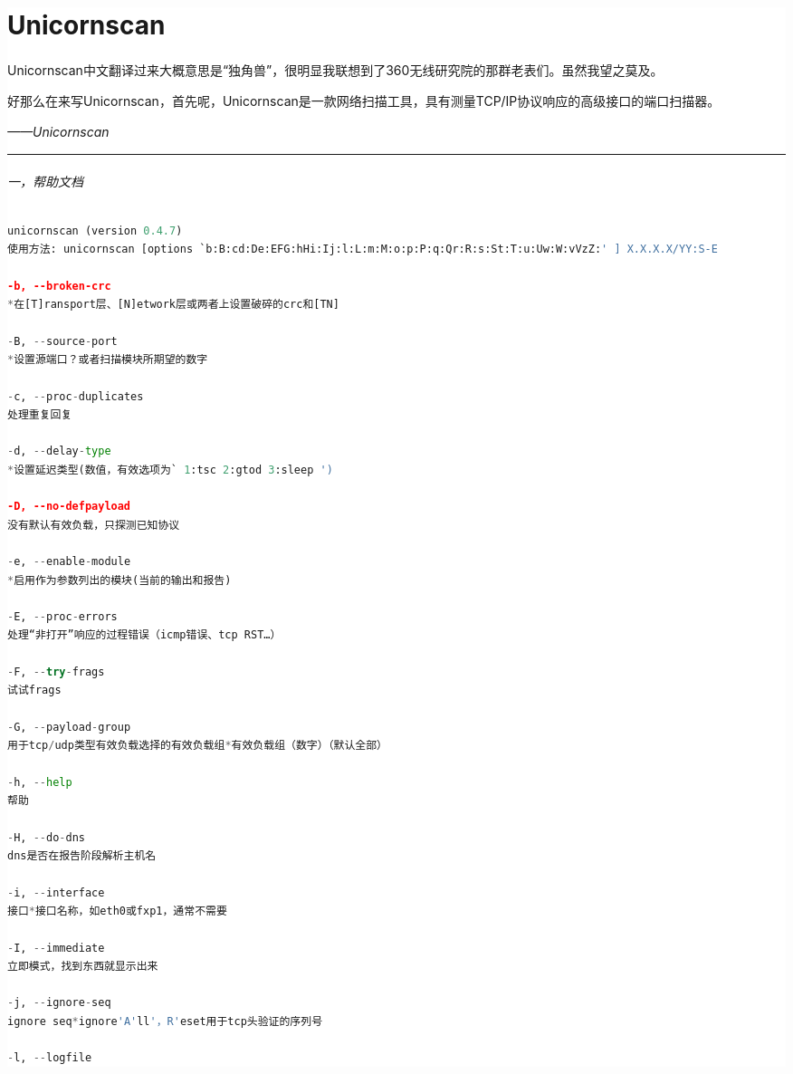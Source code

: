 # Unicornscan

Unicornscan中文翻译过来大概意思是“独角兽”，很明显我联想到了360无线研究院的那群老表们。虽然我望之莫及。

好那么在来写Unicornscan，首先呢，Unicornscan是一款网络扫描工具，具有测量TCP/IP协议响应的高级接口的端口扫描器。



_——Unicornscan_

---



###### 一，帮助文档

[中文]:翻译



```python
unicornscan (version 0.4.7)
使用方法: unicornscan [options `b:B:cd:De:EFG:hHi:Ij:l:L:m:M:o:p:P:q:Qr:R:s:St:T:u:Uw:W:vVzZ:' ] X.X.X.X/YY:S-E

-b, --broken-crc
*在[T]ransport层、[N]etwork层或两者上设置破碎的crc和[TN]
                                 
-B, --source-port
*设置源端口？或者扫描模块所期望的数字

-c, --proc-duplicates
处理重复回复

-d, --delay-type
*设置延迟类型(数值，有效选项为` 1:tsc 2:gtod 3:sleep ')

-D, --no-defpayload
没有默认有效负载，只探测已知协议

-e, --enable-module
*启用作为参数列出的模块(当前的输出和报告)

-E, --proc-errors 
处理“非打开”响应的过程错误（icmp错误、tcp RST…）

-F, --try-frags 
试试frags

-G, --payload-group 
用于tcp/udp类型有效负载选择的有效负载组*有效负载组（数字）（默认全部）

-h, --help
帮助

-H, --do-dns
dns是否在报告阶段解析主机名

-i, --interface
接口*接口名称，如eth0或fxp1，通常不需要

-I, --immediate
立即模式，找到东西就显示出来

-j, --ignore-seq 
ignore seq*ignore'A'll'，R'eset用于tcp头验证的序列号

-l, --logfile 
```